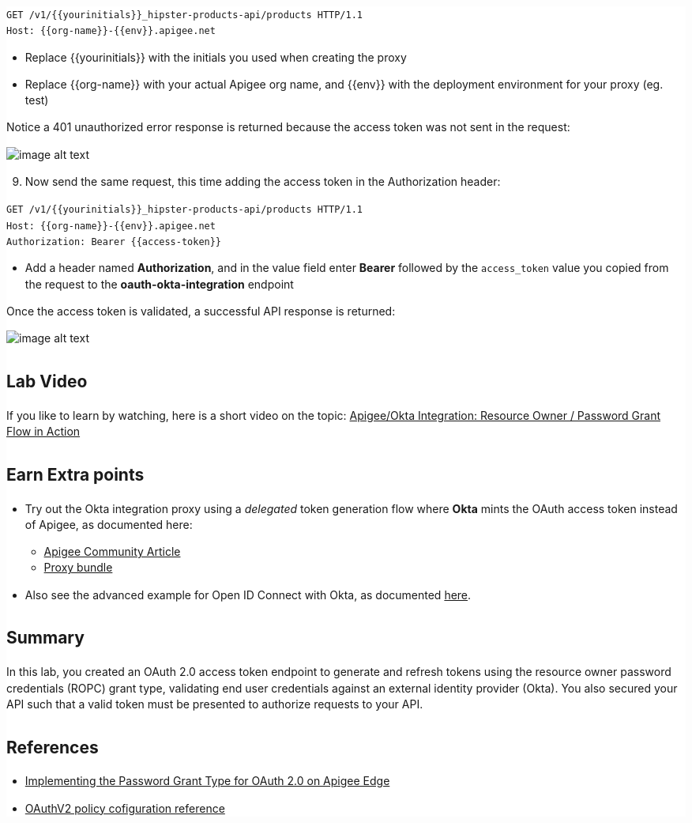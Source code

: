 ```
GET /v1/{{yourinitials}}_hipster-products-api/products HTTP/1.1
Host: {{org-name}}-{{env}}.apigee.net
```

* Replace {{yourinitials}} with the initials you used when creating the proxy

* Replace {{org-name}} with your actual Apigee org name, and {{env}} with the deployment environment for your proxy (eg. test)

Notice a 401 unauthorized error response is returned because the access token was not sent in the request:

![image alt text](./media/image_20.png)

9. Now send the same request, this time adding the access token in the Authorization header:

```
GET /v1/{{yourinitials}}_hipster-products-api/products HTTP/1.1
Host: {{org-name}}-{{env}}.apigee.net
Authorization: Bearer {{access-token}}
```

* Add a header named **Authorization**, and in the value field enter **Bearer** followed by the `access_token` value you copied from the request to the **oauth-okta-integration** endpoint

Once the access token is validated, a successful API response is returned:

![image alt text](./media/image_21.png)

## Lab Video

If you like to learn by watching, here is a short video on the topic: [Apigee/Okta Integration: Resource Owner / Password Grant Flow in Action](https://youtu.be/OKCySDIwZ1E)

## Earn Extra points

* Try out the Okta integration proxy using a *delegated* token generation flow where **Okta** mints the OAuth access token instead of Apigee, as documented here: 
	- [Apigee Community Article](https://community.apigee.com/articles/28752/apigeeokta-integration-resource-owner-password-gra.html)
	- [Proxy bundle](https://github.com/prithpal/apigee-okta-integration)

* Also see the advanced example for Open ID Connect with Okta, as documented [here](https://github.com/apigee/apigee-okta).

## Summary

In this lab, you created an OAuth 2.0 access token endpoint to generate and refresh tokens using the resource owner password credentials (ROPC) grant type, validating end user credentials against an external identity provider (Okta). You also secured your API such that a valid token must be presented to authorize requests to your API.

## References

* [Implementing the Password Grant Type for OAuth 2.0 on Apigee Edge](https://docs.apigee.com/api-platform/security/oauth/implementing-password-grant-type)

* [OAuthV2 policy cofiguration reference](https://docs.apigee.com/api-platform/reference/policies/oauthv2-policy)
